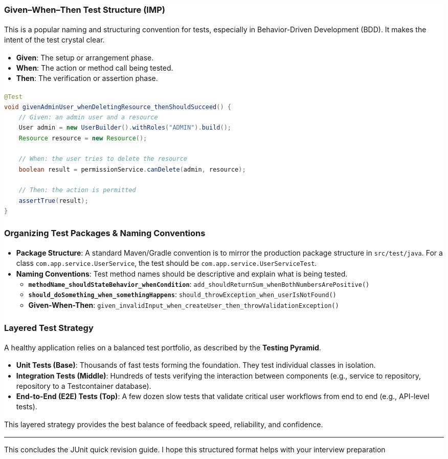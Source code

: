 
### Given–When–Then Test Structure (IMP)

This is a popular naming and structuring convention for tests, especially in Behavior-Driven Development (BDD). It makes the intent of the test crystal clear.

* **Given**: The setup or arrangement phase.
* **When**: The action or method call being tested.
* **Then**: The verification or assertion phase.

```java
@Test
void givenAdminUser_whenDeletingResource_thenShouldSucceed() {
    // Given: an admin user and a resource
    User admin = new UserBuilder().withRoles("ADMIN").build();
    Resource resource = new Resource();

    // When: the user tries to delete the resource
    boolean result = permissionService.canDelete(admin, resource);

    // Then: the action is permitted
    assertTrue(result);
}
```


### Organizing Test Packages \& Naming Conventions

* **Package Structure**: A standard Maven/Gradle convention is to mirror the production package structure in `src/test/java`. For a class `com.app.service.UserService`, the test should be `com.app.service.UserServiceTest`.
* **Naming Conventions**: Test method names should be descriptive and explain what is being tested.
    * **`methodName_shouldStateBehavior_whenCondition`**: `add_shouldReturnSum_whenBothNumbersArePositive()`
    * **`should_doSomething_when_somethingHappens`**: `should_throwException_when_userIsNotFound()`
    * **Given-When-Then**: `given_invalidInput_when_createUser_then_throwValidationException()`


### Layered Test Strategy

A healthy application relies on a balanced test portfolio, as described by the **Testing Pyramid**.

* **Unit Tests (Base)**: Thousands of fast tests forming the foundation. They test individual classes in isolation.
* **Integration Tests (Middle)**: Hundreds of tests verifying the interaction between components (e.g., service to repository, repository to a Testcontainer database).
* **End-to-End (E2E) Tests (Top)**: A few dozen slow tests that validate critical user workflows from end to end (e.g., API-level tests).

This layered strategy provides the best balance of feedback speed, reliability, and confidence.

***
This concludes the JUnit quick revision guide. I hope this structured format helps with your interview preparation

